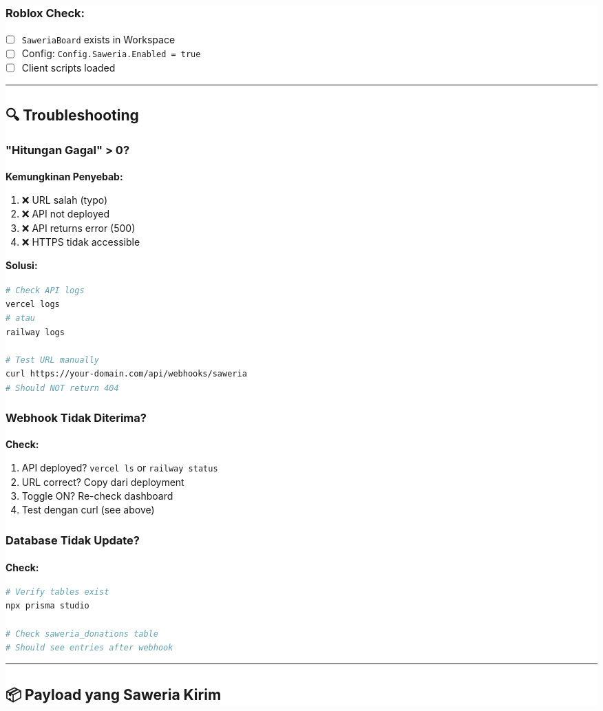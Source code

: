 ### Roblox Check:
- [ ] `SaweriaBoard` exists in Workspace
- [ ] Config: `Config.Saweria.Enabled = true`
- [ ] Client scripts loaded

---

## 🔍 Troubleshooting

### "Hitungan Gagal" > 0?

**Kemungkinan Penyebab:**
1. ❌ URL salah (typo)
2. ❌ API not deployed
3. ❌ API returns error (500)
4. ❌ HTTPS tidak accessible

**Solusi:**
```bash
# Check API logs
vercel logs
# atau
railway logs

# Test URL manually
curl https://your-domain.com/api/webhooks/saweria
# Should NOT return 404
```

### Webhook Tidak Diterima?

**Check:**
1. API deployed? `vercel ls` or `railway status`
2. URL correct? Copy dari deployment
3. Toggle ON? Re-check dashboard
4. Test dengan curl (see above)

### Database Tidak Update?

**Check:**
```bash
# Verify tables exist
npx prisma studio

# Check saweria_donations table
# Should see entries after webhook
```

---

## 📦 Payload yang Saweria Kirim
